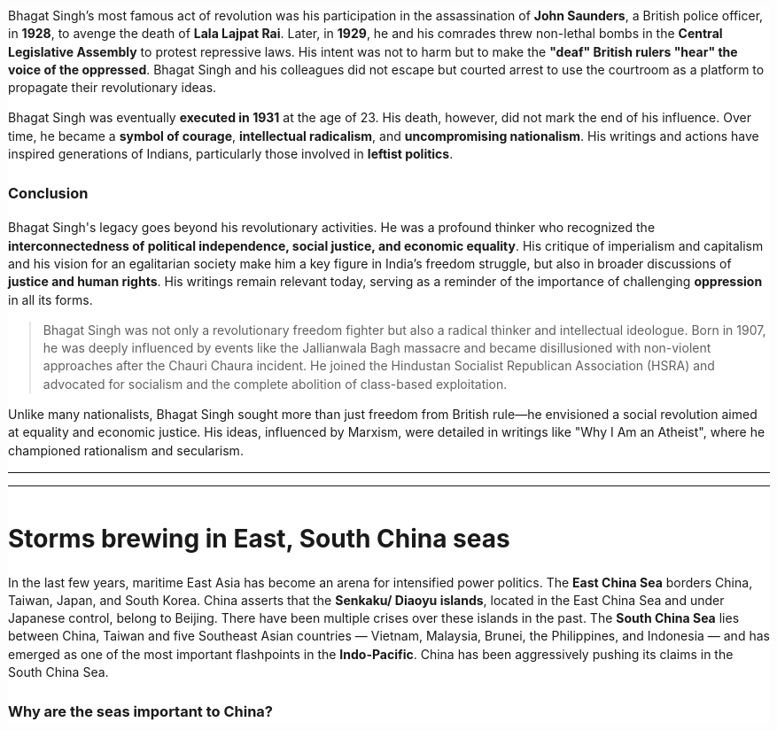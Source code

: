 Bhagat Singh’s most famous act of revolution was his participation in the assassination of **John Saunders**, a British police officer, in **1928**, to avenge the death of **Lala Lajpat Rai**. Later, in **1929**, he and his comrades threw non-lethal bombs in the **Central Legislative Assembly** to protest repressive laws. His intent was not to harm but to make the **"deaf" British rulers "hear" the voice of the oppressed**. Bhagat Singh and his colleagues did not escape but courted arrest to use the courtroom as a platform to propagate their revolutionary ideas.



Bhagat Singh was eventually **executed in 1931** at the age of 23. His death, however, did not mark the end of his influence. Over time, he became a **symbol of courage**, **intellectual radicalism**, and **uncompromising nationalism**. His writings and actions have inspired generations of Indians, particularly those involved in **leftist politics**.



### Conclusion



Bhagat Singh's legacy goes beyond his revolutionary activities. He was a profound thinker who recognized the **interconnectedness of political independence, social justice, and economic equality**. His critique of imperialism and capitalism and his vision for an egalitarian society make him a key figure in India’s freedom struggle, but also in broader discussions of **justice and human rights**. His writings remain relevant today, serving as a reminder of the importance of challenging **oppression** in all its forms.

> Bhagat Singh was not only a revolutionary freedom fighter but also a radical thinker and intellectual ideologue. Born in 1907, he was deeply influenced by events like the Jallianwala Bagh massacre and became disillusioned with non-violent approaches after the Chauri Chaura incident. He joined the Hindustan Socialist Republican Association (HSRA) and advocated for socialism and the complete abolition of class-based exploitation.



Unlike many nationalists, Bhagat Singh sought more than just freedom from British rule—he envisioned a social revolution aimed at equality and economic justice. His ideas, influenced by Marxism, were detailed in writings like "Why I Am an Atheist", where he championed rationalism and secularism.

---
---
# Storms brewing in East, South China seas

In the last few years, maritime East Asia has become an arena for intensified power politics. The **East China Sea** borders China, Taiwan, Japan, and South Korea. China asserts that the **Senkaku/ Diaoyu islands**, located in the East China Sea and under Japanese control, belong to Beijing. There have been multiple crises over these islands in the past. The **South China Sea** lies between China, Taiwan and five Southeast Asian countries — Vietnam, Malaysia, Brunei, the Philippines, and Indonesia — and has emerged as one of the most important flashpoints in the **Indo-Pacific**. China has been aggressively pushing its claims in the South China Sea.



### Why are the seas important to China?


